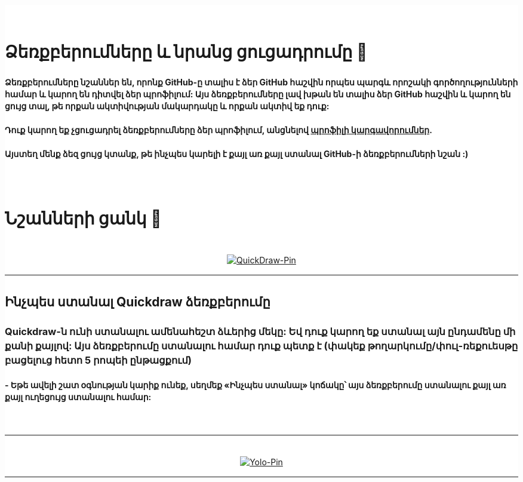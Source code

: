 <br>

# Ձեռքբերումները և նրանց ցուցադրումը 🏅

#### Ձեռքբերումները նշաններ են, որոնք GitHub-ը տալիս է ձեր GitHub հաշվին որպես պարգև որոշակի գործողությունների համար և կարող են դիտվել ձեր պրոֆիլում: Այս ձեռքբերումները լավ խթան են տալիս ձեր GitHub հաշվին և կարող են ցույց տալ, թե որքան ակտիվության մակարդակը և որքան ակտիվ եք դուք:

#### Դուք կարող եք չցուցադրել ձեռքբերումները ձեր պրոֆիլում, անցնելով [պրոֆիլի կարգավորումներ](https://github.com/settings).

#### Այստեղ մենք ձեզ ցույց կտանք, թե ինչպես կարելի է քայլ առ քայլ ստանալ GitHub-ի ձեռքբերումների նշան :)

<br>

# Նշանների ցանկ 📃

<br>

<div align="center"  >
<a href="assets/steps-am/README.quickdraw-ru.md">
<img width="296" src="assets/badges/Quickdraw.png" alt="QuickDraw-Pin">
</a>
</div>
<hr>

## Ինչպես ստանալ Quickdraw ձեռքբերումը

### Quickdraw-ն ունի ստանալու ամենահեշտ ձևերից մեկը: Եվ դուք կարող եք ստանալ այն ընդամենը մի քանի քայլով: Այս ձեռքբերումը ստանալու համար դուք պետք է (փակեք թողարկումը/փուլ-ռեքուեսթը բացելուց հետո 5 րոպեի ընթացքում)

#### - Եթե ​​ավելի շատ օգնության կարիք ունեք, սեղմեք «Ինչպես ստանալ» կոճակը՝ այս ձեռքբերումը ստանալու քայլ առ քայլ ուղեցույց ստանալու համար:

<div align="center"><a href="assets/steps-am/README.quickdraw-ru.md"><img src="assets/img/btn-am.png" alt=""></a></div>
<hr>

<br>

<div align="center"  >
<a href="assets/steps-am/README.yolo-am.md">
<img width="296" src="assets/badges/Yolo.png" alt="Yolo-Pin">
</a>
</div>
<hr>
